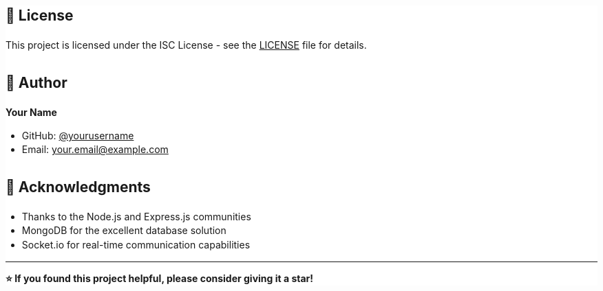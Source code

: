 ## 📝 License

This project is licensed under the ISC License - see the [LICENSE](LICENSE) file for details.

## 👤 Author

**Your Name**
- GitHub: [@yourusername](https://github.com/yourusername)
- Email: your.email@example.com

## 🙏 Acknowledgments

- Thanks to the Node.js and Express.js communities
- MongoDB for the excellent database solution
- Socket.io for real-time communication capabilities

---

**⭐ If you found this project helpful, please consider giving it a star!**
